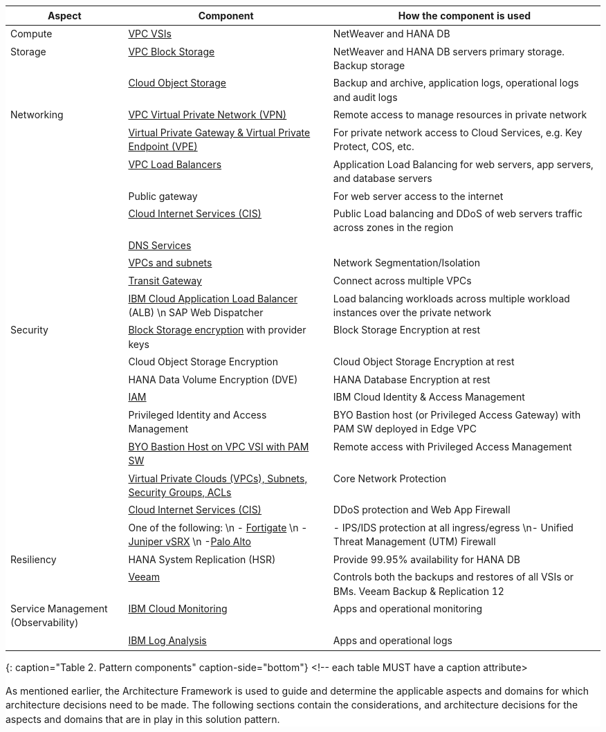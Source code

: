 

| Aspect| Component| How the component is used|
|-------------------|--------------------------------------------------------------------------------------------------------------------------------------------|-------------------------------------------------------------------------------------------------------------------|
| Compute|[VPC VSIs](docs/vpc?topic=vpc-vsi_best_practices&interface=ui)|NetWeaver and HANA DB|
|Storage|[VPC Block Storage](/docs/openshift?topic=openshift-vpc-block)|NetWeaver and HANA DB servers primary storage. Backup storage|
| |[Cloud Object Storage](/docs/cloud-object-storage?topic=cloud-object-storage-about-cloud-object-storage)|Backup and archive, application logs, operational logs and audit logs
|Networking|[VPC Virtual Private Network (VPN)](/docs/iaas-vpn?topic=iaas-vpn-getting-started)|Remote access to manage resources in private network|
| |[Virtual Private Gateway & Virtual Private Endpoint (VPE)](/docs/vpc?topic=vpc-about-vpe)| For private network access to Cloud Services, e.g. Key Protect, COS, etc.|
| | [VPC Load Balancers](/docs/vpc?topic=vpc-load-balancers) | Application Load Balancing for web servers, app servers, and database servers|
| | Public gateway| For web server access to the internet|
| | [Cloud Internet Services (CIS)](/docs/cis?topic=cis-getting-started) | Public Load balancing and DDoS of web servers traffic across zones in the region|
| | [DNS Services](/docs/dns-svcs?topic=dns-svcs-about-dns-services) | |
| | [VPCs and subnets](/docs/vpc?topic=vpc-about-subnets-vpc&interface=ui) | Network Segmentation/Isolation |
| | [Transit Gateway](/docs/transit-gateway?topic=transit-gateway-about) | Connect across multiple VPCs |
| | [IBM Cloud Application Load Balancer](/docs/vpc?topic=vpc-load-balancers-about) (ALB) \n SAP Web Dispatcher | Load balancing workloads across multiple workload instances over the private network |
|Security |[Block Storage encryption](/docs/vpc?topic=vpc-mng-data&interface=ui) with provider keys | Block Storage Encryption at rest |
| | Cloud Object Storage Encryption | Cloud Object Storage Encryption at rest|
| | HANA Data Volume Encryption (DVE) | HANA Database Encryption at rest |
| | [IAM](/docs/account?topic=account-cloudaccess) | IBM Cloud Identity & Access Management |
| | Privileged Identity and Access Management | BYO Bastion host (or Privileged Access Gateway) with PAM SW deployed in Edge VPC |
| | [BYO Bastion Host on VPC VSI with PAM SW](/docs/framework-financial-services?topic=framework-financial-services-vpc-architecture-connectivity-bastion-tutorial-teleport) | Remote access with Privileged Access Management|
| | [Virtual Private Clouds (VPCs), Subnets, Security Groups, ACLs](/docs/vpc?topic=vpc-getting-started) | Core Network Protection|
| | [Cloud Internet Services (CIS)](/docs/cis?topic=cis-getting-started) | DDoS protection and Web App Firewall |
| | One of the following: \n - [Fortigate](https://cloud.ibm.com/catalog/content/ibm-fortigate-AP-HA-terraform-deploy-5dd3e4ba-c94b-43ab-b416-c1c313479cec-global) \n - [Juniper vSRX](https://cloud.ibm.com/catalog/content/juniper-vsrx-catalog-deploy-1.4-dc1e707c-33dd-4321-b2a5-c22dbf0dd0ee-global) \n -[Palo Alto](https://cloud.ibm.com/catalog/content/ibmcloud-vmseries-1.9-6470816d-562d-4627-86a5-fe3ad4e94b30-global)| - IPS/IDS protection at all ingress/egress \n- Unified Threat Management (UTM) Firewall|
| Resiliency | HANA System Replication (HSR) | Provide 99.95% availability for HANA DB|
| | [Veeam](/docs/vpc?topic=vpc-about-veeam) | Controls both the backups and restores of all VSIs or BMs. Veeam Backup & Replication 12 |
| Service Management (Observability) | [IBM Cloud Monitoring](/docs/monitoring?topic=monitoring-about-monitor)| Apps and operational monitoring|
| | [IBM Log Analysis](/docs/log-analysis?topic=log-analysis-getting-started) | Apps and operational logs |
{: caption="Table 2. Pattern components" caption-side="bottom"} <!-- each table MUST have a caption attribute>

As mentioned earlier, the Architecture Framework is used to guide and determine the applicable aspects and domains for which architecture decisions need to be made. The following sections contain the considerations, and architecture decisions for the aspects and domains that are in play in this solution pattern.
